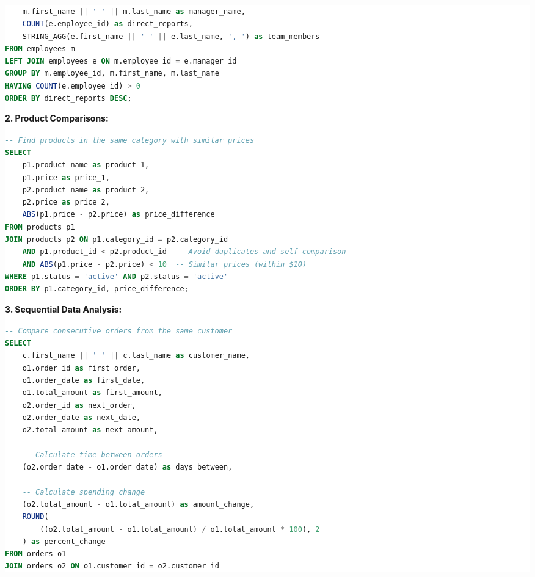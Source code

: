 ```sql
    m.first_name || ' ' || m.last_name as manager_name,
    COUNT(e.employee_id) as direct_reports,
    STRING_AGG(e.first_name || ' ' || e.last_name, ', ') as team_members
FROM employees m
LEFT JOIN employees e ON m.employee_id = e.manager_id
GROUP BY m.employee_id, m.first_name, m.last_name
HAVING COUNT(e.employee_id) > 0
ORDER BY direct_reports DESC;
```

**2. Product Comparisons:**

```sql
-- Find products in the same category with similar prices
SELECT
    p1.product_name as product_1,
    p1.price as price_1,
    p2.product_name as product_2,
    p2.price as price_2,
    ABS(p1.price - p2.price) as price_difference
FROM products p1
JOIN products p2 ON p1.category_id = p2.category_id
    AND p1.product_id < p2.product_id  -- Avoid duplicates and self-comparison
    AND ABS(p1.price - p2.price) < 10  -- Similar prices (within $10)
WHERE p1.status = 'active' AND p2.status = 'active'
ORDER BY p1.category_id, price_difference;
```

**3. Sequential Data Analysis:**

```sql
-- Compare consecutive orders from the same customer
SELECT
    c.first_name || ' ' || c.last_name as customer_name,
    o1.order_id as first_order,
    o1.order_date as first_date,
    o1.total_amount as first_amount,
    o2.order_id as next_order,
    o2.order_date as next_date,
    o2.total_amount as next_amount,

    -- Calculate time between orders
    (o2.order_date - o1.order_date) as days_between,

    -- Calculate spending change
    (o2.total_amount - o1.total_amount) as amount_change,
    ROUND(
        ((o2.total_amount - o1.total_amount) / o1.total_amount * 100), 2
    ) as percent_change
FROM orders o1
JOIN orders o2 ON o1.customer_id = o2.customer_id
